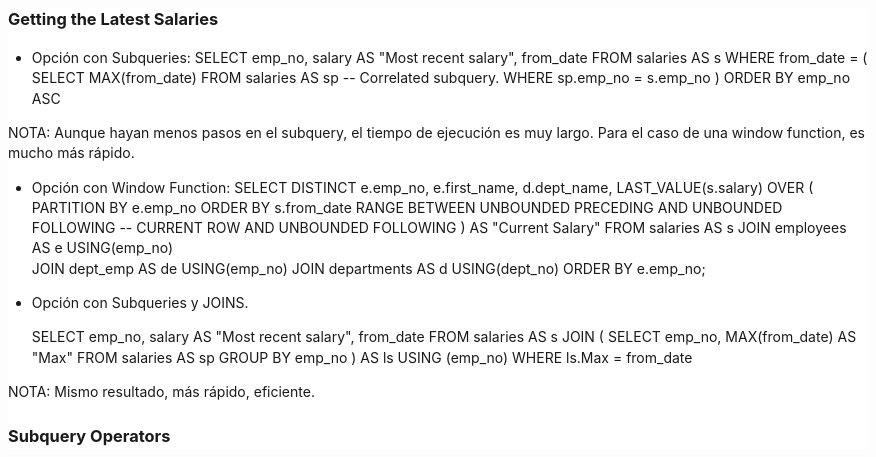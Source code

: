 ### Getting the Latest Salaries

* Opción con Subqueries:
   SELECT
      emp_no,
      salary AS "Most recent salary",
      from_date
   FROM salaries AS s
   WHERE from_date = (
         SELECT MAX(from_date)
         FROM salaries AS sp
         -- Correlated subquery.
         WHERE sp.emp_no = s.emp_no
      )
ORDER BY emp_no ASC

NOTA: Aunque hayan menos pasos en el subquery, el tiempo de ejecución es muy largo.
      Para el caso de una window function, es mucho más rápido. 

* Opción con Window Function:
   SELECT DISTINCT e.emp_no,
       e.first_name,
       d.dept_name,
       LAST_VALUE(s.salary) OVER (
           PARTITION BY e.emp_no
           ORDER BY s.from_date
           RANGE BETWEEN UNBOUNDED PRECEDING AND UNBOUNDED FOLLOWING     -- CURRENT ROW AND UNBOUNDED FOLLOWING
       ) AS "Current Salary"
   FROM salaries AS s
   JOIN employees AS e USING(emp_no)   
   JOIN dept_emp AS de USING(emp_no)
   JOIN departments AS d USING(dept_no)
   ORDER BY e.emp_no;

* Opción con Subqueries y JOINS.
   
   SELECT 
      emp_no,
      salary AS "Most recent salary",
      from_date
   FROM salaries AS s
   JOIN ( 
      SELECT emp_no, MAX(from_date) AS "Max"
      FROM salaries AS sp
      GROUP BY emp_no
   ) AS ls USING (emp_no)
   WHERE ls.Max = from_date

NOTA: Mismo resultado, más rápido, eficiente.

### Subquery Operators
